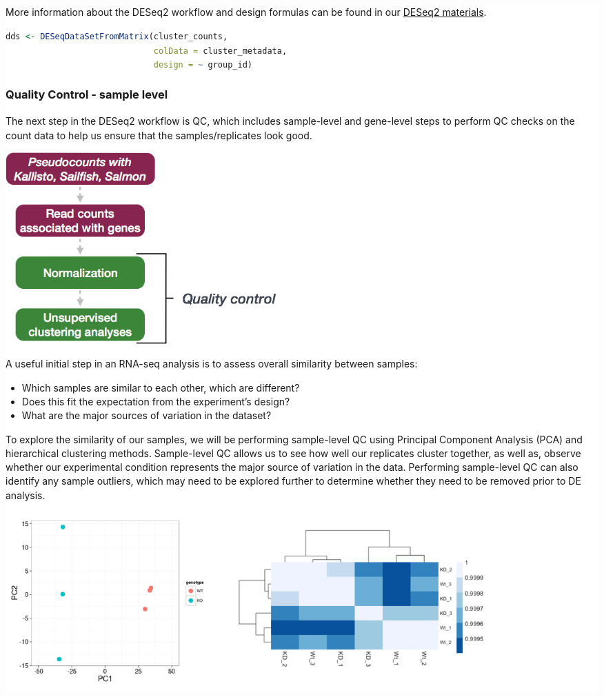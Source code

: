 More information about the DESeq2 workflow and design formulas can be found in our [DESeq2 materials](https://hbctraining.github.io/DGE_workshop_salmon/schedule/).

```r         
dds <- DESeqDataSetFromMatrix(cluster_counts, 
                              colData = cluster_metadata, 
                              design = ~ group_id)
```


### Quality Control - sample level

The next step in the DESeq2 workflow is QC, which includes sample-level and gene-level steps to perform QC checks on the count data to help us ensure that the samples/replicates look good. 

<img src="../img/de_workflow_salmon_qc.png" width="400">

A useful initial step in an RNA-seq analysis is to assess overall similarity between samples: 

- Which samples are similar to each other, which are different? 
- Does this fit the expectation from the experiment’s design? 
- What are the major sources of variation in the dataset?

To explore the similarity of our samples, we will be performing sample-level QC using Principal Component Analysis (PCA) and hierarchical clustering methods. Sample-level QC allows us to see how well our replicates cluster together, as well as, observe whether our experimental condition represents the major source of variation in the data. Performing sample-level QC can also identify any sample outliers, which may need to be explored further to determine whether they need to be removed prior to DE analysis. 

<img src="../img/sample_qc.png" width="700">
